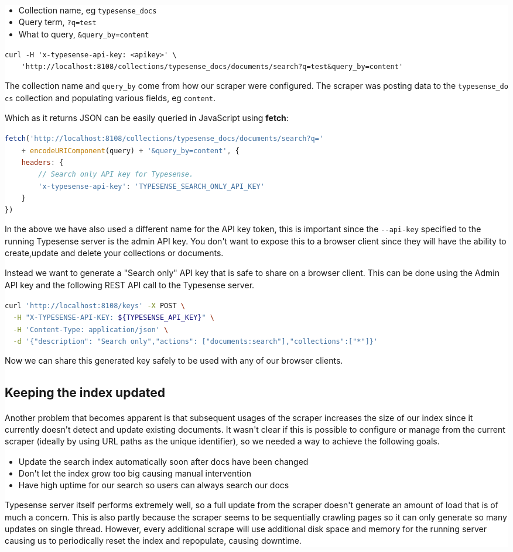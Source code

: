  - Collection name, eg `typesense_docs`
 - Query term, `?q=test`
 - What to query, `&query_by=content`

```shell
curl -H 'x-typesense-api-key: <apikey>' \
    'http://localhost:8108/collections/typesense_docs/documents/search?q=test&query_by=content'
```

The collection name and `query_by` come from how our scraper were configured. The scraper was posting data to the 
`typesense_docs` collection and populating various fields, eg `content`.

Which as it returns JSON can be easily queried in JavaScript using **fetch**:

```js
fetch('http://localhost:8108/collections/typesense_docs/documents/search?q='
    + encodeURIComponent(query) + '&query_by=content', {
    headers: {
        // Search only API key for Typesense.
        'x-typesense-api-key': 'TYPESENSE_SEARCH_ONLY_API_KEY'
    }
})
```

In the above we have also used a different name for the API key token, this is important since the `--api-key` specified to the running Typesense server is the admin API key. You don't want to expose this to a browser client since they will have the ability to create,update and delete your collections or documents.

Instead we want to generate a "Search only" API key that is safe to share on a browser client. This can be done using the Admin API key and the following REST API call to the Typesense server.

```bash
curl 'http://localhost:8108/keys' -X POST \
  -H "X-TYPESENSE-API-KEY: ${TYPESENSE_API_KEY}" \
  -H 'Content-Type: application/json' \
  -d '{"description": "Search only","actions": ["documents:search"],"collections":["*"]}'
```

Now we can share this generated key safely to be used with any of our browser clients.

## Keeping the index updated

Another problem that becomes apparent is that subsequent usages of the scraper increases the size of our index since it currently doesn't detect and update existing documents.
It wasn't clear if this is possible to configure or manage from the current scraper (ideally by using URL paths as the unique identifier), so we needed a way to achieve the following goals.

- Update the search index automatically soon after docs have been changed
- Don't let the index grow too big causing manual intervention
- Have high uptime for our search so users can always search our docs

Typesense server itself performs extremely well, so a full update from the scraper doesn't generate an amount of load that is of much a concern.
This is also partly because the scraper seems to be sequentially crawling pages so it can only generate so many updates on single thread.
However, every additional scrape will use additional disk space and memory for the running server causing us to periodically reset the index and repopulate, causing downtime.

